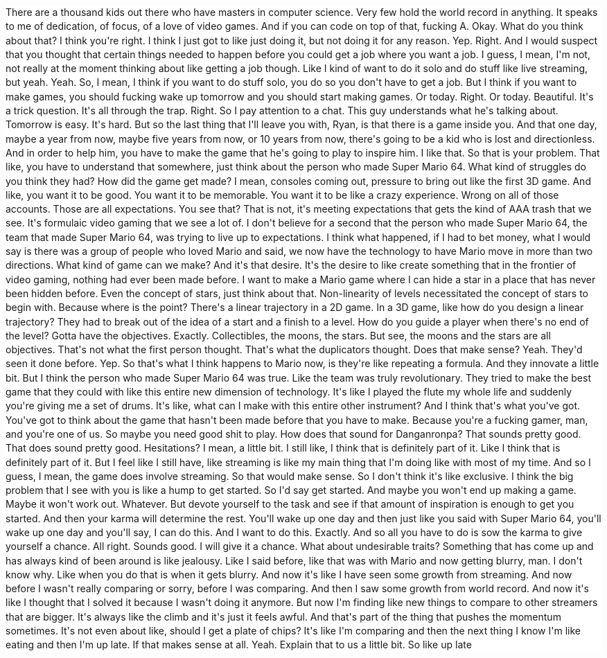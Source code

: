 There are a thousand kids out there who have masters in computer science. Very few hold the world record in anything. It speaks to me of dedication, of focus, of a love of video games. And if you can code on top of that, fucking A. Okay. What do you think about that? I think you're right. I think I just got to like just doing it, but not doing it for any reason. Yep. Right. And I would suspect that you thought that certain things needed to happen before you could get a job where you want a job. I guess, I mean, I'm not, not really at the moment thinking about like getting a job though. Like I kind of want to do it solo and do stuff like live streaming, but yeah. Yeah. So, I mean, I think if you want to do stuff solo, you do so you don't have to get a job. But I think if you want to make games, you should fucking wake up tomorrow and you should start making games. Or today. Right. Or today. Beautiful. It's a trick question. It's all through the trap. Right. So I pay attention to a chat. This guy understands what he's talking about. Tomorrow is easy. It's hard. But so the last thing that I'll leave you with, Ryan, is that there is a game inside you. And that one day, maybe a year from now, maybe five years from now, or 10 years from now, there's going to be a kid who is lost and directionless. And in order to help him, you have to make the game that he's going to play to inspire him. I like that. So that is your problem. That like, you have to understand that somewhere, just think about the person who made Super Mario 64. What kind of struggles do you think they had? How did the game get made? I mean, consoles coming out, pressure to bring out like the first 3D game. And like, you want it to be good. You want it to be memorable. You want it to be like a crazy experience. Wrong on all of those accounts. Those are all expectations. You see that? That is not, it's meeting expectations that gets the kind of AAA trash that we see. It's formulaic video gaming that we see a lot of. I don't believe for a second that the person who made Super Mario 64, the team that made Super Mario 64, was trying to live up to expectations. I think what happened, if I had to bet money, what I would say is there was a group of people who loved Mario and said, we now have the technology to have Mario move in more than two directions. What kind of game can we make? And it's that desire. It's the desire to like create something that in the frontier of video gaming, nothing had ever been made before. I want to make a Mario game where I can hide a star in a place that has never been hidden before. Even the concept of stars, just think about that. Non-linearity of levels necessitated the concept of stars to begin with. Because where is the point? There's a linear trajectory in a 2D game. In a 3D game, like how do you design a linear trajectory? They had to break out of the idea of a start and a finish to a level. How do you guide a player when there's no end of the level? Gotta have the objectives. Exactly. Collectibles, the moons, the stars. But see, the moons and the stars are all objectives. That's not what the first person thought. That's what the duplicators thought. Does that make sense? Yeah. They'd seen it done before. Yep. So that's what I think happens to Mario now, is they're like repeating a formula. And they innovate a little bit. But I think the person who made Super Mario 64 was true. Like the team was truly revolutionary. They tried to make the best game that they could with like this entire new dimension of technology. It's like I played the flute my whole life and suddenly you're giving me a set of drums. It's like, what can I make with this entire other instrument? And I think that's what you've got. You've got to think about the game that hasn't been made before that you have to make. Because you're a fucking gamer, man, and you're one of us. So maybe you need good shit to play. How does that sound for Danganronpa? That sounds pretty good. That does sound pretty good. Hesitations? I mean, a little bit. I still like, I think that is definitely part of it. Like I think that is definitely part of it. But I feel like I still have, like streaming is like my main thing that I'm doing like with most of my time. And so I guess, I mean, the game does involve streaming. So that would make sense. So I don't think it's like exclusive. I think the big problem that I see with you is like a hump to get started. So I'd say get started. And maybe you won't end up making a game. Maybe it won't work out. Whatever. But devote yourself to the task and see if that amount of inspiration is enough to get you started. And then your karma will determine the rest. You'll wake up one day and then just like you said with Super Mario 64, you'll wake up one day and you'll say, I can do this. And I want to do this. Exactly. And so all you have to do is sow the karma to give yourself a chance. All right. Sounds good. I will give it a chance. What about undesirable traits? Something that has come up and has always kind of been around is like jealousy. Like I said before, like that was with Mario and now getting blurry, man. I don't know why. Like when you do that is when it gets blurry. And now it's like I have seen some growth from streaming. And now before I wasn't really comparing or sorry, before I was comparing. And then I saw some growth from world record. And now it's like I thought that I solved it because I wasn't doing it anymore. But now I'm finding like new things to compare to other streamers that are bigger. It's always like the climb and it's just it feels awful. And that's part of the thing that pushes the momentum sometimes. It's not even about like, should I get a plate of chips? It's like I'm comparing and then the next thing I know I'm like eating and then I'm up late. If that makes sense at all. Yeah. Explain that to us a little bit. So like up late